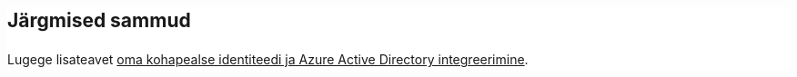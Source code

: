 ## <a name="next-steps"></a>Järgmised sammud
Lugege lisateavet [oma kohapealse identiteedi ja Azure Active Directory integreerimine](active-directory-aadconnect.md).

